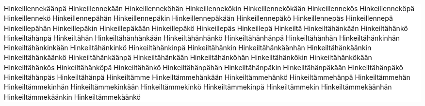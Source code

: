 Hinkeillennekäänpä
Hinkeillennekään
Hinkeillenneköhän
Hinkeillennekökin
Hinkeillennekökään
Hinkeillennekös
Hinkeillenneköpä
Hinkeillennekö
Hinkeillennepähän
Hinkeillennepäkin
Hinkeillennepäkään
Hinkeillennepäkö
Hinkeillennepäs
Hinkeillennepä
Hinkeillepähän
Hinkeillepäkin
Hinkeillepäkään
Hinkeillepäkö
Hinkeillepäs
Hinkeillepä
Hinkeiltä
Hinkeiltähänkään
Hinkeiltähänkö
Hinkeiltähänpä
Hinkeiltähän
Hinkeiltähänhänkään
Hinkeiltähänhänkö
Hinkeiltähänhänpä
Hinkeiltähänhän
Hinkeiltähänkinhän
Hinkeiltähänkinkään
Hinkeiltähänkinkö
Hinkeiltähänkinpä
Hinkeiltähänkin
Hinkeiltähänkäänhän
Hinkeiltähänkäänkin
Hinkeiltähänkäänkö
Hinkeiltähänkäänpä
Hinkeiltähänkään
Hinkeiltähänköhän
Hinkeiltähänkökin
Hinkeiltähänkökään
Hinkeiltähänkös
Hinkeiltähänköpä
Hinkeiltähänkö
Hinkeiltähänpähän
Hinkeiltähänpäkin
Hinkeiltähänpäkään
Hinkeiltähänpäkö
Hinkeiltähänpäs
Hinkeiltähänpä
Hinkeiltämme
Hinkeiltämmehänkään
Hinkeiltämmehänkö
Hinkeiltämmehänpä
Hinkeiltämmehän
Hinkeiltämmekinhän
Hinkeiltämmekinkään
Hinkeiltämmekinkö
Hinkeiltämmekinpä
Hinkeiltämmekin
Hinkeiltämmekäänhän
Hinkeiltämmekäänkin
Hinkeiltämmekäänkö